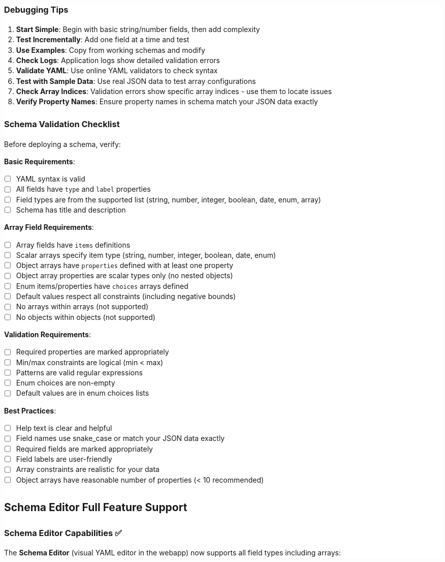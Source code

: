 ### Debugging Tips

1. **Start Simple**: Begin with basic string/number fields, then add complexity
2. **Test Incrementally**: Add one field at a time and test
3. **Use Examples**: Copy from working schemas and modify
4. **Check Logs**: Application logs show detailed validation errors
5. **Validate YAML**: Use online YAML validators to check syntax
6. **Test with Sample Data**: Use real JSON data to test array configurations
7. **Check Array Indices**: Validation errors show specific array indices - use them to locate issues
8. **Verify Property Names**: Ensure property names in schema match your JSON data exactly

### Schema Validation Checklist

Before deploying a schema, verify:

**Basic Requirements**:
- [ ] YAML syntax is valid
- [ ] All fields have `type` and `label` properties
- [ ] Field types are from the supported list (string, number, integer, boolean, date, enum, array)
- [ ] Schema has title and description

**Array Field Requirements**:
- [ ] Array fields have `items` definitions
- [ ] Scalar arrays specify item type (string, number, integer, boolean, date, enum)
- [ ] Object arrays have `properties` defined with at least one property
- [ ] Object array properties are scalar types only (no nested objects)
- [ ] Enum items/properties have `choices` arrays defined
- [ ] Default values respect all constraints (including negative bounds)
- [ ] No arrays within arrays (not supported)
- [ ] No objects within objects (not supported)

**Validation Requirements**:
- [ ] Required properties are marked appropriately
- [ ] Min/max constraints are logical (min < max)
- [ ] Patterns are valid regular expressions
- [ ] Enum choices are non-empty
- [ ] Default values are in enum choices lists

**Best Practices**:
- [ ] Help text is clear and helpful
- [ ] Field names use snake_case or match your JSON data exactly
- [ ] Required fields are marked appropriately
- [ ] Field labels are user-friendly
- [ ] Array constraints are realistic for your data
- [ ] Object arrays have reasonable number of properties (< 10 recommended)

## Schema Editor Full Feature Support

### Schema Editor Capabilities ✅

The **Schema Editor** (visual YAML editor in the webapp) now supports all field types including arrays:
